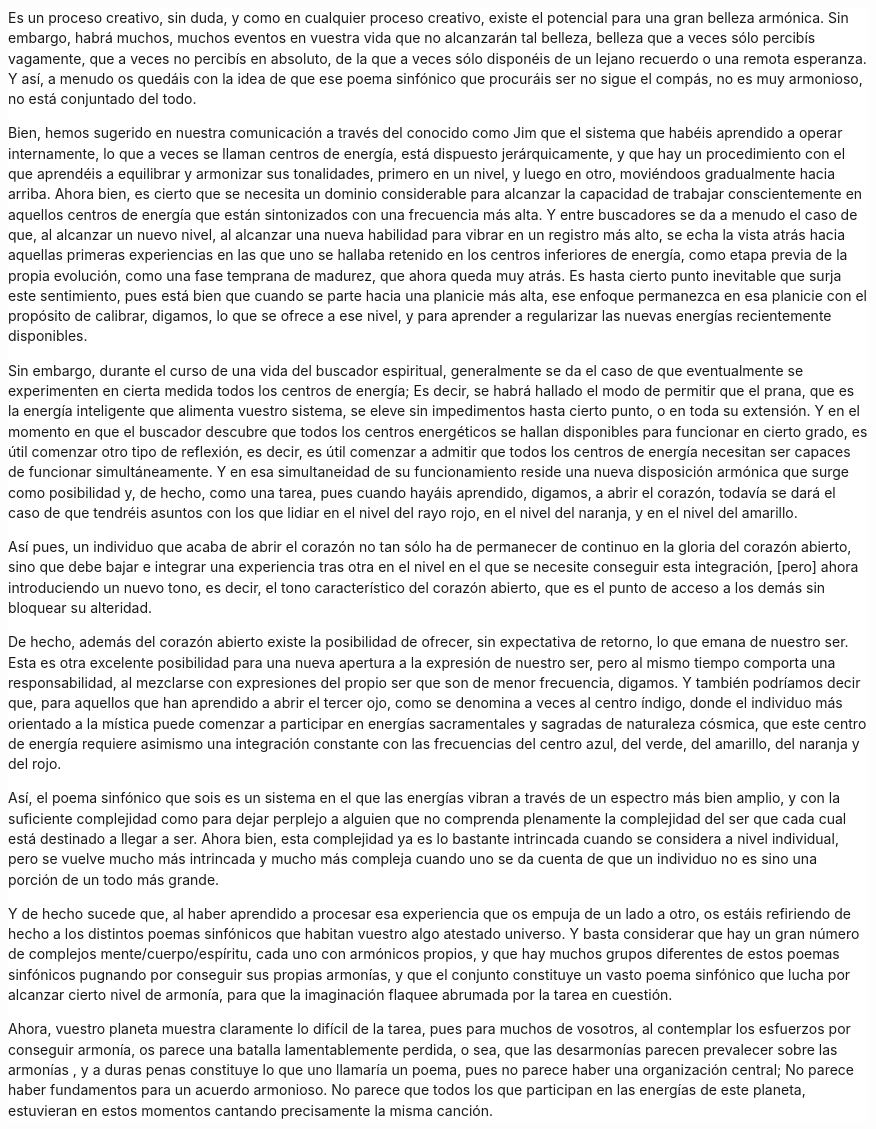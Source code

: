 <p>Es un proceso creativo, sin duda, y como en cualquier proceso creativo, existe el potencial para una gran belleza armónica. Sin embargo, habrá muchos, muchos eventos en vuestra vida que no alcanzarán tal belleza, belleza que a veces sólo percibís vagamente, que a veces no percibís en absoluto, de la que a veces sólo disponéis de un lejano recuerdo o una remota esperanza. Y así, a menudo os quedáis con la idea de que ese poema sinfónico que procuráis ser no sigue el compás, no es muy armonioso, no está conjuntado del todo.</p>
<p>Bien, hemos sugerido en nuestra comunicación a través del conocido como Jim que el sistema que habéis aprendido a operar internamente, lo que a veces se llaman centros de energía, está dispuesto jerárquicamente, y que hay un procedimiento con el que aprendéis a equilibrar y armonizar sus tonalidades, primero en un nivel, y luego en otro, moviéndoos gradualmente hacia arriba. Ahora bien, es cierto que se necesita un dominio considerable para alcanzar la capacidad de trabajar conscientemente en aquellos centros de energía que están sintonizados con una frecuencia más alta. Y entre buscadores se da a menudo el caso de que, al alcanzar un nuevo nivel, al alcanzar una nueva   habilidad para vibrar en un registro más alto, se echa la vista atrás hacia aquellas primeras experiencias en las que uno se hallaba retenido en los centros inferiores de energía, como etapa previa de la propia evolución, como una fase temprana de madurez, que ahora queda muy atrás. Es hasta cierto punto inevitable que surja este sentimiento, pues está bien que cuando se parte hacia una planicie más alta, ese enfoque permanezca en esa planicie con el propósito de calibrar, digamos, lo que se ofrece a ese nivel, y para aprender a regularizar las nuevas energías recientemente disponibles.</p>
<p>Sin embargo, durante el curso de una vida del buscador espiritual, generalmente se da el caso de que eventualmente se experimenten en cierta medida todos los centros de energía; Es decir, se habrá hallado el modo de permitir que el prana, que es la energía inteligente que alimenta vuestro sistema, se eleve sin impedimentos hasta cierto punto, o en toda su extensión. Y en el momento en que el buscador descubre que todos los centros energéticos se hallan disponibles para funcionar en cierto grado, es útil comenzar otro tipo de reflexión, es decir, es útil comenzar a admitir que todos los centros de energía necesitan ser capaces de funcionar simultáneamente. Y en esa simultaneidad de su funcionamiento reside una nueva disposición armónica que surge como posibilidad y, de hecho, como una tarea, pues cuando hayáis aprendido, digamos, a abrir el corazón, todavía se dará el caso de que tendréis asuntos con los que lidiar en el nivel del rayo rojo, en el nivel del naranja, y en el nivel del amarillo.</p>
<p>Así pues, un individuo que acaba de abrir el corazón no tan sólo ha de permanecer de continuo en la gloria del corazón abierto, sino que debe bajar e integrar una experiencia tras otra en el nivel en el que se necesite conseguir esta integración, [pero] ahora introduciendo un nuevo tono, es decir, el tono característico del corazón abierto, que es el punto de acceso a los demás sin bloquear su alteridad.</p>
<p>De hecho, además del corazón abierto existe la posibilidad de ofrecer, sin expectativa de retorno, lo que emana de nuestro ser. Esta es otra excelente posibilidad para una nueva apertura a la expresión de nuestro ser, pero al mismo tiempo comporta una responsabilidad, al mezclarse con expresiones del propio ser que son de menor frecuencia, digamos. Y también podríamos decir que, para aquellos que han aprendido a abrir el tercer ojo, como se denomina a veces al centro índigo, donde el individuo más orientado a la mística puede comenzar a participar en energías sacramentales y sagradas de naturaleza cósmica, que este centro de energía requiere asimismo una integración constante con las frecuencias del centro azul, del verde, del amarillo, del naranja y del rojo.</p>
<p>Así, el poema sinfónico que sois es un sistema en el que las energías vibran a través de un espectro más bien amplio, y con la suficiente complejidad como para dejar perplejo a alguien que no comprenda plenamente la complejidad del ser que cada cual está destinado a llegar a ser. Ahora bien, esta complejidad ya es lo bastante intrincada cuando se considera a nivel individual, pero se vuelve mucho más intrincada y mucho más compleja cuando uno se da cuenta de que un individuo no es sino una porción de un todo más grande.</p>
<p>Y de hecho sucede que, al haber aprendido a procesar esa experiencia que os empuja de un lado a otro, os estáis refiriendo de hecho a los distintos poemas sinfónicos que habitan vuestro algo atestado universo. Y basta considerar que hay un gran número de complejos mente/cuerpo/espíritu, cada uno con armónicos propios, y que hay muchos grupos diferentes de estos poemas sinfónicos pugnando por conseguir sus propias armonías, y que el conjunto constituye un vasto poema sinfónico que lucha por alcanzar cierto nivel de armonía, para que la imaginación flaquee abrumada por la tarea en cuestión.</p>
<p>Ahora, vuestro planeta muestra claramente lo difícil de la tarea, pues para muchos de vosotros, al contemplar los esfuerzos por conseguir armonía, os parece una batalla lamentablemente perdida, o sea, que las desarmonías parecen prevalecer sobre las armonías , y a duras penas constituye lo que uno llamaría un poema, pues no parece haber una organización central; No parece haber fundamentos para un acuerdo armonioso. No parece que todos los que participan en las energías de este planeta, estuvieran en estos momentos cantando precisamente la misma canción.</p>